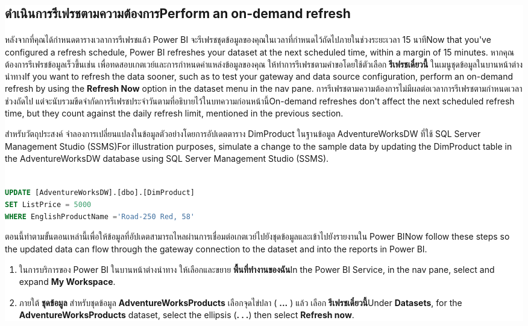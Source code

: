 ## <a name="perform-an-on-demand-refresh"></a><span data-ttu-id="8fe98-199">ดำเนินการรีเฟรชตามความต้องการ</span><span class="sxs-lookup"><span data-stu-id="8fe98-199">Perform an on-demand refresh</span></span>

<span data-ttu-id="8fe98-200">หลังจากที่คุณได้กำหนดตารางเวลาการรีเฟรชแล้ว Power BI จะรีเฟรชชุดข้อมูลของคุณในเวลาที่กำหนดไว้ถัดไปภายในช่วงระยะเวลา 15 นาที</span><span class="sxs-lookup"><span data-stu-id="8fe98-200">Now that you've configured a refresh schedule, Power BI refreshes your dataset at the next scheduled time, within a margin of 15 minutes.</span></span> <span data-ttu-id="8fe98-201">หากคุณต้องการรีเฟรชข้อมูลเร็วขึ้นเช่น เพื่อทดสอบเกตเวย์และการกำหนดค่าแหล่งข้อมูลของคุณ ให้ทำการรีเฟรชตามคำขอโดยใช้ตัวเลือก **รีเฟรชเดี๋ยวนี้** ในเมนูชุดข้อมูลในบานหน้าต่างนำทาง</span><span class="sxs-lookup"><span data-stu-id="8fe98-201">If you want to refresh the data sooner, such as to test your gateway and data source configuration, perform an on-demand refresh by using the **Refresh Now** option in the dataset menu in the nav pane.</span></span> <span data-ttu-id="8fe98-202">การรีเฟรชตามความต้องการไม่มีผลต่อเวลาการรีเฟรชตามกำหนดเวลาช่วงถัดไป แต่จะนับรวมขีดจำกัดการรีเฟรชประจำวันตามที่อธิบายไว้ในบทความก่อนหน้านี้</span><span class="sxs-lookup"><span data-stu-id="8fe98-202">On-demand refreshes don't affect the next scheduled refresh time, but they count against the daily refresh limit, mentioned in the previous section.</span></span>

<span data-ttu-id="8fe98-203">สำหรับวัตถุประสงค์ จำลองการเปลี่ยนแปลงในข้อมูลตัวอย่างโดยการอัปเดตตาราง DimProduct ในฐานข้อมูล AdventureWorksDW ที่ใช้ SQL Server Management Studio (SSMS)</span><span class="sxs-lookup"><span data-stu-id="8fe98-203">For illustration purposes, simulate a change to the sample data by updating the DimProduct table in the AdventureWorksDW database using SQL Server Management Studio (SSMS).</span></span>

```sql

UPDATE [AdventureWorksDW].[dbo].[DimProduct]
SET ListPrice = 5000
WHERE EnglishProductName ='Road-250 Red, 58'

```

<span data-ttu-id="8fe98-204">ตอนนี้ทำตามขั้นตอนเหล่านี้เพื่อให้ข้อมูลที่อัปเดตสามารถไหลผ่านการเชื่อมต่อเกตเวย์ไปยังชุดข้อมูลและเข้าไปยังรายงานใน Power BI</span><span class="sxs-lookup"><span data-stu-id="8fe98-204">Now follow these steps so the updated data can flow through the gateway connection to the dataset and into the reports in Power BI.</span></span>

1. <span data-ttu-id="8fe98-205">ในการบริการของ Power BI ในบานหน้าต่างนำทาง ให้เลือกและขยาย **พื้นที่ทำงานของฉัน**</span><span class="sxs-lookup"><span data-stu-id="8fe98-205">In the Power BI Service, in the nav pane, select and expand **My Workspace**.</span></span>

2. <span data-ttu-id="8fe98-206">ภายใต้ **ชุดข้อมูล** สำหรับชุดข้อมูล **AdventureWorksProducts** เลือกจุดไข่ปลา ( **...** ) แล้ว เลือก **รีเฟรชเดี๋ยวนี้**</span><span class="sxs-lookup"><span data-stu-id="8fe98-206">Under **Datasets**, for the **AdventureWorksProducts** dataset, select the ellipsis (**. . .**) then select **Refresh now**.</span></span>

